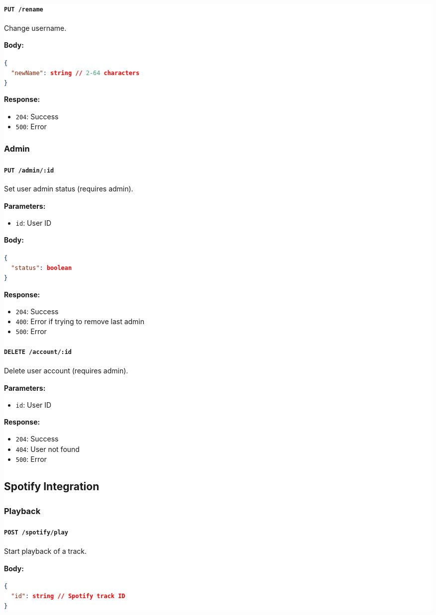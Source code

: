 #### `PUT /rename`
Change username.

**Body:**
```json
{
  "newName": string // 2-64 characters
}
```

**Response:**
- `204`: Success
- `500`: Error

### Admin

#### `PUT /admin/:id`
Set user admin status (requires admin).

**Parameters:**
- `id`: User ID

**Body:**
```json
{
  "status": boolean
}
```

**Response:**
- `204`: Success
- `400`: Error if trying to remove last admin
- `500`: Error

#### `DELETE /account/:id`
Delete user account (requires admin).

**Parameters:**
- `id`: User ID

**Response:**
- `204`: Success
- `404`: User not found
- `500`: Error

## Spotify Integration

### Playback

#### `POST /spotify/play`
Start playback of a track.

**Body:**
```json
{
  "id": string // Spotify track ID
}
```
